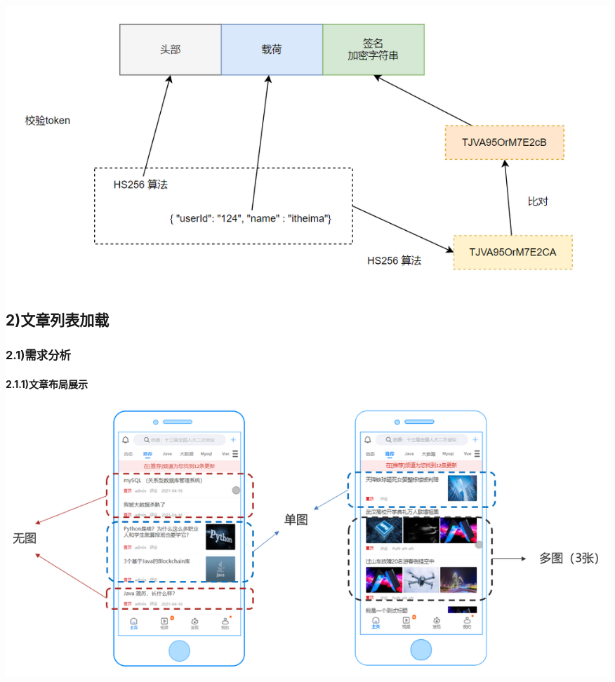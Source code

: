 

![image-20220711151005594](assets\image-20220711151005594.png)



## 2)文章列表加载

### 2.1)需求分析

#### 2.1.1)文章布局展示

![image-20210419151801252](app端文章查看，静态化freemarker,分布式文件系统minIO.assets\image-20210419151801252.png)
